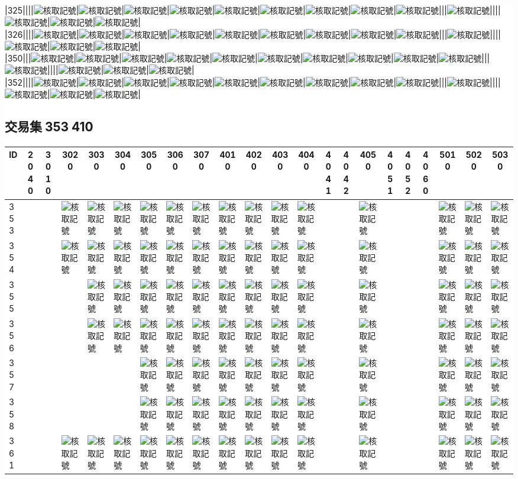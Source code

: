|325||||![核取記號](../core/media/checkmark.gif)|![核取記號](../core/media/checkmark.gif)|![核取記號](../core/media/checkmark.gif)|![核取記號](../core/media/checkmark.gif)|![核取記號](../core/media/checkmark.gif)|![核取記號](../core/media/checkmark.gif)|![核取記號](../core/media/checkmark.gif)|![核取記號](../core/media/checkmark.gif)|![核取記號](../core/media/checkmark.gif)|||![核取記號](../core/media/checkmark.gif)||||![核取記號](../core/media/checkmark.gif)|![核取記號](../core/media/checkmark.gif)|![核取記號](../core/media/checkmark.gif)|  
|326||||![核取記號](../core/media/checkmark.gif)|![核取記號](../core/media/checkmark.gif)|![核取記號](../core/media/checkmark.gif)|![核取記號](../core/media/checkmark.gif)|![核取記號](../core/media/checkmark.gif)|![核取記號](../core/media/checkmark.gif)|![核取記號](../core/media/checkmark.gif)|![核取記號](../core/media/checkmark.gif)|![核取記號](../core/media/checkmark.gif)|||![核取記號](../core/media/checkmark.gif)||||![核取記號](../core/media/checkmark.gif)|![核取記號](../core/media/checkmark.gif)|![核取記號](../core/media/checkmark.gif)|  
|350|||![核取記號](../core/media/checkmark.gif)|![核取記號](../core/media/checkmark.gif)|![核取記號](../core/media/checkmark.gif)|![核取記號](../core/media/checkmark.gif)|![核取記號](../core/media/checkmark.gif)|![核取記號](../core/media/checkmark.gif)|![核取記號](../core/media/checkmark.gif)|![核取記號](../core/media/checkmark.gif)|![核取記號](../core/media/checkmark.gif)|![核取記號](../core/media/checkmark.gif)|||![核取記號](../core/media/checkmark.gif)||||![核取記號](../core/media/checkmark.gif)|![核取記號](../core/media/checkmark.gif)|![核取記號](../core/media/checkmark.gif)|  
|352||||![核取記號](../core/media/checkmark.gif)|![核取記號](../core/media/checkmark.gif)|![核取記號](../core/media/checkmark.gif)|![核取記號](../core/media/checkmark.gif)|![核取記號](../core/media/checkmark.gif)|![核取記號](../core/media/checkmark.gif)|![核取記號](../core/media/checkmark.gif)|![核取記號](../core/media/checkmark.gif)|![核取記號](../core/media/checkmark.gif)|||![核取記號](../core/media/checkmark.gif)||||![核取記號](../core/media/checkmark.gif)|![核取記號](../core/media/checkmark.gif)|![核取記號](../core/media/checkmark.gif)|  
  
##  <a name="trns353"></a>交易集 353 410  
  
|ID|2040|3010|3020|3030|3040|3050|3060|3070|4010|4020|4030|4040|4041|4042|4050|4051|4052|4060|5010|5020|5030|  
|--------|----------|----------|----------|----------|----------|----------|----------|----------|----------|----------|----------|----------|----------|----------|----------|----------|----------|----------|----------|----------|----------|  
|353|||![核取記號](../core/media/checkmark.gif)|![核取記號](../core/media/checkmark.gif)|![核取記號](../core/media/checkmark.gif)|![核取記號](../core/media/checkmark.gif)|![核取記號](../core/media/checkmark.gif)|![核取記號](../core/media/checkmark.gif)|![核取記號](../core/media/checkmark.gif)|![核取記號](../core/media/checkmark.gif)|![核取記號](../core/media/checkmark.gif)|![核取記號](../core/media/checkmark.gif)|||![核取記號](../core/media/checkmark.gif)||||![核取記號](../core/media/checkmark.gif)|![核取記號](../core/media/checkmark.gif)|![核取記號](../core/media/checkmark.gif)|  
|354|||![核取記號](../core/media/checkmark.gif)|![核取記號](../core/media/checkmark.gif)|![核取記號](../core/media/checkmark.gif)|![核取記號](../core/media/checkmark.gif)|![核取記號](../core/media/checkmark.gif)|![核取記號](../core/media/checkmark.gif)|![核取記號](../core/media/checkmark.gif)|![核取記號](../core/media/checkmark.gif)|![核取記號](../core/media/checkmark.gif)|![核取記號](../core/media/checkmark.gif)|||![核取記號](../core/media/checkmark.gif)||||![核取記號](../core/media/checkmark.gif)|![核取記號](../core/media/checkmark.gif)|![核取記號](../core/media/checkmark.gif)|  
|355||||![核取記號](../core/media/checkmark.gif)|![核取記號](../core/media/checkmark.gif)|![核取記號](../core/media/checkmark.gif)|![核取記號](../core/media/checkmark.gif)|![核取記號](../core/media/checkmark.gif)|![核取記號](../core/media/checkmark.gif)|![核取記號](../core/media/checkmark.gif)|![核取記號](../core/media/checkmark.gif)|![核取記號](../core/media/checkmark.gif)|||![核取記號](../core/media/checkmark.gif)||||![核取記號](../core/media/checkmark.gif)|![核取記號](../core/media/checkmark.gif)|![核取記號](../core/media/checkmark.gif)|  
|356||||![核取記號](../core/media/checkmark.gif)|![核取記號](../core/media/checkmark.gif)|![核取記號](../core/media/checkmark.gif)|![核取記號](../core/media/checkmark.gif)|![核取記號](../core/media/checkmark.gif)|![核取記號](../core/media/checkmark.gif)|![核取記號](../core/media/checkmark.gif)|![核取記號](../core/media/checkmark.gif)|![核取記號](../core/media/checkmark.gif)|||![核取記號](../core/media/checkmark.gif)||||![核取記號](../core/media/checkmark.gif)|![核取記號](../core/media/checkmark.gif)|![核取記號](../core/media/checkmark.gif)|  
|357||||||![核取記號](../core/media/checkmark.gif)|![核取記號](../core/media/checkmark.gif)|![核取記號](../core/media/checkmark.gif)|![核取記號](../core/media/checkmark.gif)|![核取記號](../core/media/checkmark.gif)|![核取記號](../core/media/checkmark.gif)|![核取記號](../core/media/checkmark.gif)|||![核取記號](../core/media/checkmark.gif)||||![核取記號](../core/media/checkmark.gif)|![核取記號](../core/media/checkmark.gif)|![核取記號](../core/media/checkmark.gif)|  
|358||||||![核取記號](../core/media/checkmark.gif)|![核取記號](../core/media/checkmark.gif)|![核取記號](../core/media/checkmark.gif)|![核取記號](../core/media/checkmark.gif)|![核取記號](../core/media/checkmark.gif)|![核取記號](../core/media/checkmark.gif)|![核取記號](../core/media/checkmark.gif)|||![核取記號](../core/media/checkmark.gif)||||![核取記號](../core/media/checkmark.gif)|![核取記號](../core/media/checkmark.gif)|![核取記號](../core/media/checkmark.gif)|  
|361|||![核取記號](../core/media/checkmark.gif)|![核取記號](../core/media/checkmark.gif)|![核取記號](../core/media/checkmark.gif)|![核取記號](../core/media/checkmark.gif)|![核取記號](../core/media/checkmark.gif)|![核取記號](../core/media/checkmark.gif)|![核取記號](../core/media/checkmark.gif)|![核取記號](../core/media/checkmark.gif)|![核取記號](../core/media/checkmark.gif)|![核取記號](../core/media/checkmark.gif)|||![核取記號](../core/media/checkmark.gif)||||![核取記號](../core/media/checkmark.gif)|![核取記號](../core/media/checkmark.gif)|![核取記號](../core/media/checkmark.gif)|  
